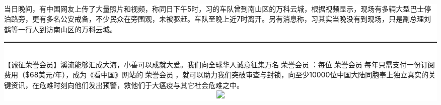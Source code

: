    </div>
  </div>
  <div>
   <center>
    <div id="div-gpt-ad-1589559869784-0">
    </div>
   </center>
  </div>
 </center>
 <p>
  当日晚间，有中国网友上传了大量照片和视频，称同日下午5时，习的车队曾到南山区的万科云城，根据视频显示，现场有多辆大型巴士停泊路旁，更有多名公安戒备，不少民众在旁围观，未被驱赶。车队至晚上近7时离开。另有消息称，习其实当晚没有到现场，只是副总理刘鹤等一行人到访南山区的万科云城。
 </p>
 <center>
  <div style="max-width: 632px;height:180px; display: none; text-align: center; margin: 0 auto; overflow: hidden;overflow-x: hidden;">
   <div id="taboola-midarticle-thumbnails" style="max-width: 632px;height:180px;overflow: hidden;overflow-x: hidden;">
   </div>
  </div>
  <div>
   <center>
    <div id="div-gpt-ad-1589559869784-0">
    </div>
   </center>
  </div>
 </center>
 <p style="margin-bottom:12px;">
  <hr style="border-top: 1px dashed  ;" width="100%"/>
  <br/>
  【诚征荣誉会员】溪流能够汇成大海，小善可以成就大爱。我们向全球华人诚意征集万名
  <span href="/kzgd/subscribe.html" target="_blank">
   荣誉会员
  </span>
  ：每位
  <span href="/kzgd/subscribe.html" target="_blank">
   荣誉会员
  </span>
  每年只需支付一份订阅费用（$68美元/年），成为《看中国》网站的
  <span href="/kzgd/subscribe.html" target="_blank">
   荣誉会员
  </span>
  ，就可以助力我们突破审查与封锁，向至少10000位中国大陆同胞奉上独立真实的关键资讯，在危难时刻向他们发出预警，救他们于大瘟疫与其它社会危难之中。
  <center>
   <span href="https://account.secretchina.com/planshopcart.php?pid=2020plana&amp;carf=add&amp;code=b5">
    <img src="/kzgd/ad/kzgad202010728.gif" width="100%"/>
   </span>
  </center>
  <center>
   <div style="max-width: 632px;height:180px; display: none; text-align: center; margin: 0 auto; overflow: hidden;overflow-x: hidden;">
    <div id="taboola-midarticle-thumbnails" style="max-width: 632px;height:180px;overflow: hidden;overflow-x: hidden;">
    </div>
   </div>
   <div>
    <center>
     <div id="div-gpt-ad-1589559869784-0">
     </div>
    </center>
   </div>
  </center>